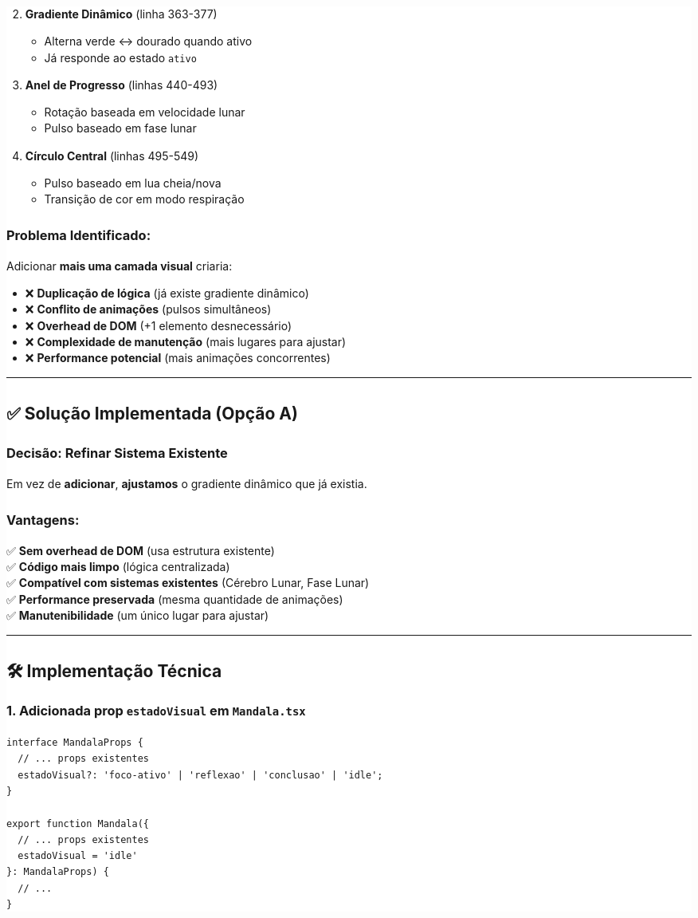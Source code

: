 2. **Gradiente Dinâmico** (linha 363-377)
   - Alterna verde ↔ dourado quando ativo
   - Já responde ao estado `ativo`

3. **Anel de Progresso** (linhas 440-493)
   - Rotação baseada em velocidade lunar
   - Pulso baseado em fase lunar

4. **Círculo Central** (linhas 495-549)
   - Pulso baseado em lua cheia/nova
   - Transição de cor em modo respiração

### **Problema Identificado:**

Adicionar **mais uma camada visual** criaria:

- ❌ **Duplicação de lógica** (já existe gradiente dinâmico)
- ❌ **Conflito de animações** (pulsos simultâneos)
- ❌ **Overhead de DOM** (+1 elemento desnecessário)
- ❌ **Complexidade de manutenção** (mais lugares para ajustar)
- ❌ **Performance potencial** (mais animações concorrentes)

---

## ✅ Solução Implementada (Opção A)

### **Decisão: Refinar Sistema Existente**

Em vez de **adicionar**, **ajustamos** o gradiente dinâmico que já existia.

### **Vantagens:**

✅ **Sem overhead de DOM** (usa estrutura existente)  
✅ **Código mais limpo** (lógica centralizada)  
✅ **Compatível com sistemas existentes** (Cérebro Lunar, Fase Lunar)  
✅ **Performance preservada** (mesma quantidade de animações)  
✅ **Manutenibilidade** (um único lugar para ajustar)  

---

## 🛠️ Implementação Técnica

### **1. Adicionada prop `estadoVisual` em `Mandala.tsx`**

```tsx
interface MandalaProps {
  // ... props existentes
  estadoVisual?: 'foco-ativo' | 'reflexao' | 'conclusao' | 'idle';
}

export function Mandala({ 
  // ... props existentes
  estadoVisual = 'idle'
}: MandalaProps) {
  // ...
}
```
